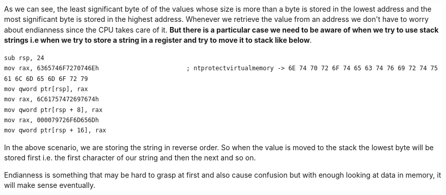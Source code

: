 As we can see, the least significant byte of of the values whose size is more than a byte is stored in the lowest address and the most significant byte is stored in the highest address. Whenever we retrieve the value from an address we don't have to worry about endianness since the CPU takes care of it. **But there is a particular case we need to be aware of when we try to use stack strings i.e when we try to store a string in a register and try to move it to stack like below**.

```
sub rsp, 24
mov rax, 6365746F7270746Eh                        ; ntprotectvirtualmemory -> 6E 74 70 72 6F 74 65 63 74 76 69 72 74 75 61 6C 6D 65 6D 6F 72 79
mov qword ptr[rsp], rax
mov rax, 6C61757472697674h
mov qword ptr[rsp + 8], rax
mov rax, 000079726F6D656Dh
mov qword ptr[rsp + 16], rax

```

In the above scenario, we are storing the string in reverse order. So when the value is moved to the stack the lowest byte will be stored first i.e. the first character of our string and then the next and so on.

Endianness is something that may be hard to grasp at first and also cause confusion but with enough looking at data in memory, it will make sense eventually. 


